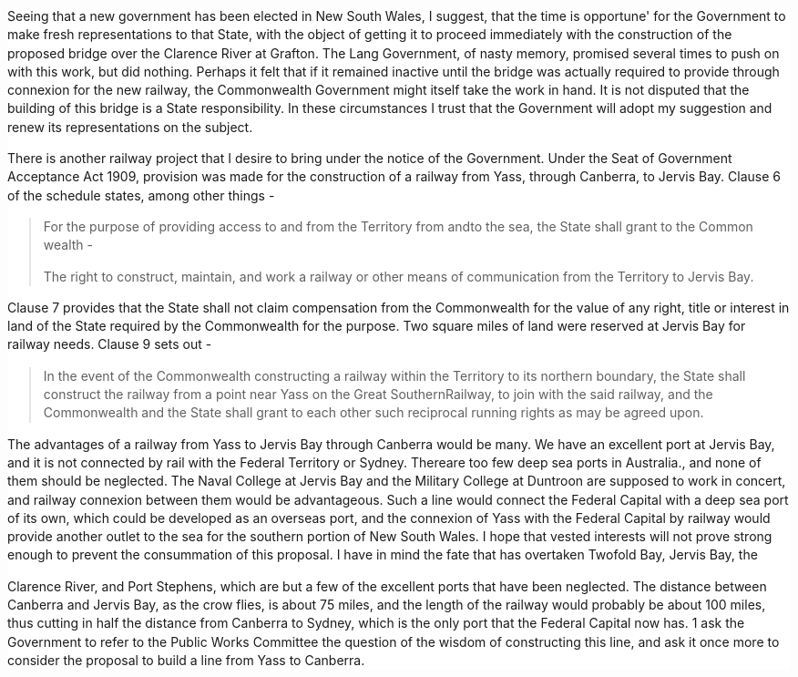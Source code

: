 Seeing that a new government has been elected in New South Wales, I suggest, that the time is opportune' for the Government to make fresh representations to that State, with the object of getting it to proceed immediately with the construction of the proposed bridge over the Clarence River at Grafton. The Lang Government, of nasty memory, promised several times to push on with this work, but did nothing. Perhaps it felt that if it remained inactive until the bridge was actually required to provide through connexion for the new railway, the Commonwealth Government might itself take the work in hand. It is not disputed that the building of this bridge is a State responsibility. In these circumstances I trust that the Government will adopt my suggestion and renew its representations on the subject. 

There is another railway project that I desire to bring under the notice of the Government. Under the Seat of Government Acceptance Act 1909, provision was made for the construction of a railway from Yass, through Canberra, to Jervis Bay. Clause 6 of the schedule states, among other things - 

  >For the purpose of providing access to and from the Territory from andto the sea, the State shall grant to the Common wealth - 
  >
  >The right to construct, maintain, and work a railway or other means of communication from the Territory to Jervis Bay. 

Clause 7 provides that the State shall not claim compensation from the Commonwealth for the value of any right, title or interest in land of the State required by the Commonwealth for the purpose. Two square miles of land were reserved at Jervis Bay for railway needs. Clause 9 sets out - 

  >In the event of the Commonwealth constructing a railway within the Territory to its northern boundary, the State shall construct the railway from a point near Yass on the Great SouthernRailway, to join with the said railway, and the Commonwealth and the State shall grant to each other such reciprocal running rights as may be agreed upon. 

The advantages of a railway from Yass to Jervis Bay through Canberra would be many. We have an excellent port at Jervis Bay, and it is not connected by rail with the Federal Territory or Sydney. Thereare too few deep sea ports in Australia., and none of them should be neglected. The Naval College at Jervis Bay and the Military College at Duntroon are supposed to work in concert, and railway connexion between them would be advantageous. Such a line would connect the Federal Capital with a deep sea port of its own, which could be developed as an overseas port, and the connexion of Yass with the Federal Capital by railway would provide another outlet to the sea for the southern portion of New South Wales. I hope that vested interests will not prove strong enough to prevent the consummation of this proposal. I have in mind the fate that has overtaken Twofold Bay, Jervis Bay, the 

Clarence River, and Port Stephens, which are but a few of the excellent ports that have been neglected. The distance between Canberra and Jervis Bay, as the crow flies, is about 75 miles, and the length of the railway would probably be about 100 miles, thus cutting in half the distance from Canberra to Sydney, which is the only port that the Federal Capital now has. 1 ask the Government to refer to the Public Works Committee the question of the wisdom of constructing this line, and ask it once more to consider the proposal to build a line from Yass to Canberra. 
